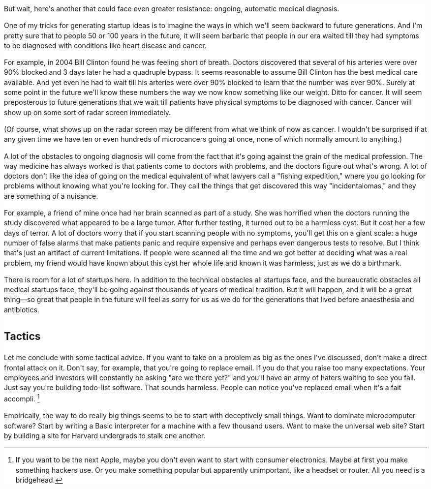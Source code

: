 But wait, here's another that could face even greater resistance: ongoing, automatic medical diagnosis.

One of my tricks for generating startup ideas is to imagine the ways in which we'll seem backward to future generations. And I'm pretty sure that to people 50 or 100 years in the future, it will seem barbaric that people in our era waited till they had symptoms to be diagnosed with conditions like heart disease and cancer.

For example, in 2004 Bill Clinton found he was feeling short of breath. Doctors discovered that several of his arteries were over 90% blocked and 3 days later he had a quadruple bypass. It seems reasonable to assume Bill Clinton has the best medical care available. And yet even he had to wait till his arteries were over 90% blocked to learn that the number was over 90%. Surely at some point in the future we'll know these numbers the way we now know something like our weight. Ditto for cancer. It will seem preposterous to future generations that we wait till patients have physical symptoms to be diagnosed with cancer. Cancer will show up on some sort of radar screen immediately.

(Of course, what shows up on the radar screen may be different from what we think of now as cancer. I wouldn't be surprised if at any given time we have ten or even hundreds of microcancers going at once, none of which normally amount to anything.)

A lot of the obstacles to ongoing diagnosis will come from the fact that it's going against the grain of the medical profession. The way medicine has always worked is that patients come to doctors with problems, and the doctors figure out what's wrong. A lot of doctors don't like the idea of going on the medical equivalent of what lawyers call a "fishing expedition," where you go looking for problems without knowing what you're looking for. They call the things that get discovered this way "incidentalomas," and they are something of a nuisance.

For example, a friend of mine once had her brain scanned as part of a study. She was horrified when the doctors running the study discovered what appeared to be a large tumor. After further testing, it turned out to be a harmless cyst. But it cost her a few days of terror. A lot of doctors worry that if you start scanning people with no symptoms, you'll get this on a giant scale: a huge number of false alarms that make patients panic and require expensive and perhaps even dangerous tests to resolve. But I think that's just an artifact of current limitations. If people were scanned all the time and we got better at deciding what was a real problem, my friend would have known about this cyst her whole life and known it was harmless, just as we do a birthmark.

There is room for a lot of startups here. In addition to the technical obstacles all startups face, and the bureaucratic obstacles all medical startups face, they'll be going against thousands of years of medical tradition. But it will happen, and it will be a great thing—so great that people in the future will feel as sorry for us as we do for the generations that lived before anaesthesia and antibiotics.

## Tactics

Let me conclude with some tactical advice. If you want to take on a problem as big as the ones I've discussed, don't make a direct frontal attack on it. Don't say, for example, that you're going to replace email. If you do that you raise too many expectations. Your employees and investors will constantly be asking "are we there yet?" and you'll have an army of haters waiting to see you fail. Just say you're building todo-list software. That sounds harmless. People can notice you've replaced email when it's a fait accompli. [^4]

Empirically, the way to do really big things seems to be to start with deceptively small things. Want to dominate microcomputer software? Start by writing a Basic interpreter for a machine with a few thousand users. Want to make the universal web site? Start by building a site for Harvard undergrads to stalk one another.


[^1]: It's also one of the most important things VCs fail to understand about startups. Most expect founders to walk in with a clear plan for the future, and judge them based on that. Few consciously realize that in the biggest successes there is the least correlation between the initial plan and what the startup eventually becomes.
[^2]: This sentence originally read "GMail is painfully slow." Thanks to Paul Buchheit for the correction.
[^3]: Roger Bannister is famous as the first person to run a mile in under 4 minutes. But his world record only lasted 46 days. Once he showed it could be done, lots of others followed. Ten years later Jim Ryun ran a 3:59 mile as a high school junior.
[^4]: If you want to be the next Apple, maybe you don't even want to start with consumer electronics. Maybe at first you make something hackers use. Or you make something popular but apparently unimportant, like a headset or router. All you need is a bridgehead.